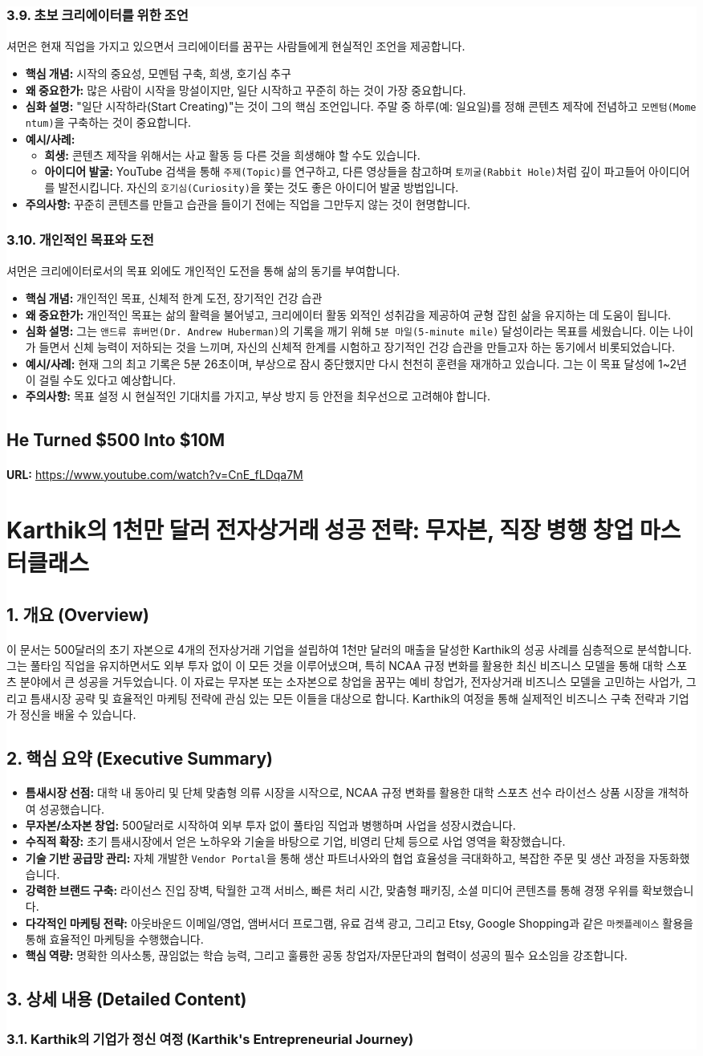 ### 3.9. 초보 크리에이터를 위한 조언
셔먼은 현재 직업을 가지고 있으면서 크리에이터를 꿈꾸는 사람들에게 현실적인 조언을 제공합니다.

*   **핵심 개념:** 시작의 중요성, 모멘텀 구축, 희생, 호기심 추구
*   **왜 중요한가:** 많은 사람이 시작을 망설이지만, 일단 시작하고 꾸준히 하는 것이 가장 중요합니다.
*   **심화 설명:** "일단 시작하라(Start Creating)"는 것이 그의 핵심 조언입니다. 주말 중 하루(예: 일요일)를 정해 콘텐츠 제작에 전념하고 `모멘텀(Momentum)`을 구축하는 것이 중요합니다.
*   **예시/사례:**
    *   **희생:** 콘텐츠 제작을 위해서는 사교 활동 등 다른 것을 희생해야 할 수도 있습니다.
    *   **아이디어 발굴:** YouTube 검색을 통해 `주제(Topic)`를 연구하고, 다른 영상들을 참고하며 `토끼굴(Rabbit Hole)`처럼 깊이 파고들어 아이디어를 발전시킵니다. 자신의 `호기심(Curiosity)`을 쫓는 것도 좋은 아이디어 발굴 방법입니다.
*   **주의사항:** 꾸준히 콘텐츠를 만들고 습관을 들이기 전에는 직업을 그만두지 않는 것이 현명합니다.

### 3.10. 개인적인 목표와 도전
셔먼은 크리에이터로서의 목표 외에도 개인적인 도전을 통해 삶의 동기를 부여합니다.

*   **핵심 개념:** 개인적인 목표, 신체적 한계 도전, 장기적인 건강 습관
*   **왜 중요한가:** 개인적인 목표는 삶의 활력을 불어넣고, 크리에이터 활동 외적인 성취감을 제공하여 균형 잡힌 삶을 유지하는 데 도움이 됩니다.
*   **심화 설명:** 그는 `앤드류 휴버먼(Dr. Andrew Huberman)`의 기록을 깨기 위해 `5분 마일(5-minute mile)` 달성이라는 목표를 세웠습니다. 이는 나이가 들면서 신체 능력이 저하되는 것을 느끼며, 자신의 신체적 한계를 시험하고 장기적인 건강 습관을 만들고자 하는 동기에서 비롯되었습니다.
*   **예시/사례:** 현재 그의 최고 기록은 5분 26초이며, 부상으로 잠시 중단했지만 다시 천천히 훈련을 재개하고 있습니다. 그는 이 목표 달성에 1~2년이 걸릴 수도 있다고 예상합니다.
*   **주의사항:** 목표 설정 시 현실적인 기대치를 가지고, 부상 방지 등 안전을 최우선으로 고려해야 합니다.

## He Turned $500 Into $10M
**URL:** https://www.youtube.com/watch?v=CnE_fLDqa7M

# Karthik의 1천만 달러 전자상거래 성공 전략: 무자본, 직장 병행 창업 마스터클래스

## 1. 개요 (Overview)
이 문서는 500달러의 초기 자본으로 4개의 전자상거래 기업을 설립하여 1천만 달러의 매출을 달성한 Karthik의 성공 사례를 심층적으로 분석합니다. 그는 풀타임 직업을 유지하면서도 외부 투자 없이 이 모든 것을 이루어냈으며, 특히 NCAA 규정 변화를 활용한 최신 비즈니스 모델을 통해 대학 스포츠 분야에서 큰 성공을 거두었습니다. 이 자료는 무자본 또는 소자본으로 창업을 꿈꾸는 예비 창업가, 전자상거래 비즈니스 모델을 고민하는 사업가, 그리고 틈새시장 공략 및 효율적인 마케팅 전략에 관심 있는 모든 이들을 대상으로 합니다. Karthik의 여정을 통해 실제적인 비즈니스 구축 전략과 기업가 정신을 배울 수 있습니다.

## 2. 핵심 요약 (Executive Summary)
*   **틈새시장 선점:** 대학 내 동아리 및 단체 맞춤형 의류 시장을 시작으로, NCAA 규정 변화를 활용한 대학 스포츠 선수 라이선스 상품 시장을 개척하여 성공했습니다.
*   **무자본/소자본 창업:** 500달러로 시작하여 외부 투자 없이 풀타임 직업과 병행하며 사업을 성장시켰습니다.
*   **수직적 확장:** 초기 틈새시장에서 얻은 노하우와 기술을 바탕으로 기업, 비영리 단체 등으로 사업 영역을 확장했습니다.
*   **기술 기반 공급망 관리:** 자체 개발한 `Vendor Portal`을 통해 생산 파트너사와의 협업 효율성을 극대화하고, 복잡한 주문 및 생산 과정을 자동화했습니다.
*   **강력한 브랜드 구축:** 라이선스 진입 장벽, 탁월한 고객 서비스, 빠른 처리 시간, 맞춤형 패키징, 소셜 미디어 콘텐츠를 통해 경쟁 우위를 확보했습니다.
*   **다각적인 마케팅 전략:** 아웃바운드 이메일/영업, 앰버서더 프로그램, 유료 검색 광고, 그리고 Etsy, Google Shopping과 같은 `마켓플레이스` 활용을 통해 효율적인 마케팅을 수행했습니다.
*   **핵심 역량:** 명확한 의사소통, 끊임없는 학습 능력, 그리고 훌륭한 공동 창업자/자문단과의 협력이 성공의 필수 요소임을 강조합니다.

## 3. 상세 내용 (Detailed Content)

### 3.1. Karthik의 기업가 정신 여정 (Karthik's Entrepreneurial Journey)
